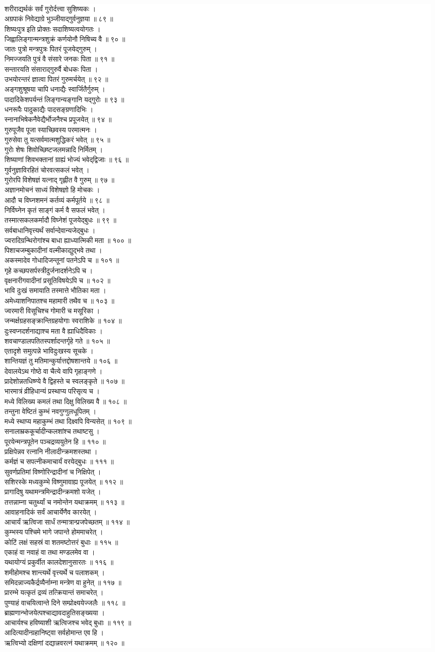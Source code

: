 शरीराद्यर्थकं सर्वं ‌गुरोर्दत्त्वा सुशिष्यकः ।  
अग्रपाकं निवेद्याग्रे भुञ्जीयाद्‌गुर्वनुज्ञया ॥ ८९ ॥  
शिष्यःपुत्र इति प्रोक्तः सदाशिष्यत्वयोगतः ।  
जिह्वालिङ्‌गान्मन्त्रशुक्रं ‌कर्णयोनौ निषिच्य वै ॥ ९० ॥  
जातः पुत्रो मन्त्रपुत्रः पितरं पूजयेद्‌गुरुम् ।  
निमज्जयति पुत्रं वै संसारे जनकः पिता ॥ ९१ ॥  
सन्तारयति संसाराद्‌गुरुर्वै बोधकः पिता ।  
उभयोरन्तरं ज्ञात्वा पितरं ‌गुरुमर्चयेत् ॥ ९२ ॥  
अङ्‌गशुश्रूषया चापि धनाद्यैः स्वार्जितैर्गुरुम् ।  
पादादिकेशपर्यन्तं लिङ्‌गान्यङ्‌गानि यद्‌गुरोः ॥ ९३ ॥  
धनरूपैः पादुकाद्यैः पादसङ्‌ग्रणादिभिः ।  
स्नानाभिषेकनैवेद्यैर्भोजनैश्च प्रपूजयेत् ॥ ९४ ॥  
गुरुपूजैव पूजा स्याच्छिवस्य परमात्मनः ।  
गुरुसेवा तु यत्सर्वमात्मशुद्धिकरं भवेत् ॥ ९५ ॥  
गुरोः शेषः शिवोच्छिष्टजलमन्नादि निर्मितम् ।  
शिष्याणां शिवभक्तानां ‌ग्राह्यं भोज्यं भवेद्‌द्विजाः ॥ ९६ ॥  
गुर्वनुज्ञाविरहितं चोरवत्सकलं भवेत् ।  
गुरोरपि विशेषज्ञं यत्नाद्‌ गृह्णीत वै गुरुम् ॥ ९७ ॥  
अज्ञानमोचनं साध्यं विशेषज्ञो हि मोचकः ।  
आदौ च विघ्नशमनं ‌कर्तव्यं ‌कर्मपूर्तये ॥ ९८ ॥  
निर्विघ्नेन कृतं साङ्‌गं ‌कर्म वै सफलं भवेत् ।  
तस्मात्सकलकर्मादौ विघ्नेशं पूजयेद्बुधः ॥ ९९ ॥  
सर्वबाधानिवृत्त्यर्थं सर्वान्देवान्यजेद्‌बुधः ।  
ज्वरादिग्रन्थिरोगांश्च बाधा ह्याध्यात्मिकी मता ॥ १०० ॥  
पिशाचजम्बुकादीनां वल्मीकाद्युद्‌भवे तथा ।  
अकस्मादेव गोधादिजन्तूनां पतनेऽपि च ॥ १०१ ॥  
गृहे कच्छपसर्पस्त्रीदुर्जनादर्शनेऽपि च ।  
वृक्षनारीगवादीनां प्रसूतिविषयेऽपि च ॥ १०२ ॥  
भावि दुःखं समायाति तस्मात्ते भौतिका मता ।  
अमेध्याशनिपातश्च महामारी तथैव च ॥ १०३ ॥  
ज्वरमारी विसूचिश्च गोमारी च मसूरिका ।  
जन्मर्क्षग्रहसङ्‌क्रान्तिग्रहयोगाः स्वराशिके ॥ १०४ ॥  
दुःस्वप्नदर्शनाद्याश्च मता वै ह्याधिदैविकाः ।  
शवचाण्डालपतितस्पर्शादन्तर्गृहे गते ॥ १०५ ॥  
एतादृशे समुत्पन्ने भाविदुःखस्य सूचके ।  
शान्तियज्ञं तु मतिमान्कुर्यात्तद्दोषशान्तये ॥ १०६ ॥  
देवालयेऽथ गोष्ठे वा चैत्ये वापि गृहाङ्‌गणे ।  
प्रादेशोन्नतधिष्ण्ये वै द्विहस्ते च स्वलङ्‌कृते ॥ १०७ ॥  
भारमात्रं व्रीहिधान्यं प्रस्थाप्य परिसृत्य च ।  
मध्ये विलिख्य कमलं तथा दिक्षु विलिख्य वै ॥ १०८ ॥  
तन्तुना वेष्टितं ‌कुम्भं नवगुग्गुलधूपितम् ।  
मध्ये स्थाप्य महाकुम्भं तथा दिक्ष्वपि विन्यसेत् ॥ १०९ ॥  
सनालाम्रककूर्चादीन्कलशांश्च तथाष्टसु ।  
पूरयेन्मन्त्रपूतेन पञ्चद्रव्ययुतेन हि ॥ ११० ॥  
प्रक्षिपेन्नव रत्नानि नीलादीन्क्रमशस्तथा ।  
कर्मज्ञं च सपत्नीकमाचार्यं वरयेद्‌बुधः ॥ १११ ॥  
सुवर्णप्रतिमां विष्णोरिन्द्रादीनां च निक्षिपेत् ।  
सशिरस्के मध्यकुम्भे विष्णुमावाह्य पूजयेत् ॥ ११२ ॥  
प्रागादिषु यथामन्त्रमिन्द्रादीन्क्रमशो यजेत् ।  
तत्तन्नाम्ना चतुर्थ्यां च नमोन्तेन यथाक्रमम् ॥ ११३ ॥  
आवाहनादिकं सर्वं आचार्येणैव कारयेत् ।  
आचार्यं ऋत्विजा सार्धं तन्मात्रान्प्रजपेच्छतम् ॥ ११४ ॥  
कुम्भस्य पश्चिमे भागे जपान्ते होममाचरेत् ।  
कोटिं लक्षं सहस्रं वा शतमष्टोत्तरं बुधाः ॥ ११५ ॥  
एकाहं वा नवाहं वा तथा मण्डलमेव वा ।  
यथायोग्यं प्रकुर्वीत कालदेशानुसारतः ॥ ११६ ॥  
शमीहोमश्च शान्त्यर्थे वृत्त्यर्थे च पलाशकम् ।  
समिदन्नाज्यकैर्द्रव्यैर्नाम्ना मन्त्रेण वा हुनेत् ॥ ११७ ॥  
प्रारम्भे यत्कृतं द्रव्यं तत्क्रियान्तं समाचरेत् ।  
पुण्याहं वाचयित्वान्ते दिने सम्प्रोक्ष्ययेज्जलैः ॥ ११८ ॥  
ब्राह्मणान्भोजयेत्पश्चाद्यावदाहुतिसङ्ख्यया ।  
आचार्यश्च हविष्याशी ऋत्विजश्च भवेद्‌ बुधाः ॥ ११९ ॥  
आदित्यादीन्ग्रहानिष्ट्वा सर्वहोमान्त एव हि ।  
ऋत्विभ्यो दक्षिणां दद्यान्नवरत्नं यथाक्रमम् ॥ १२० ॥  